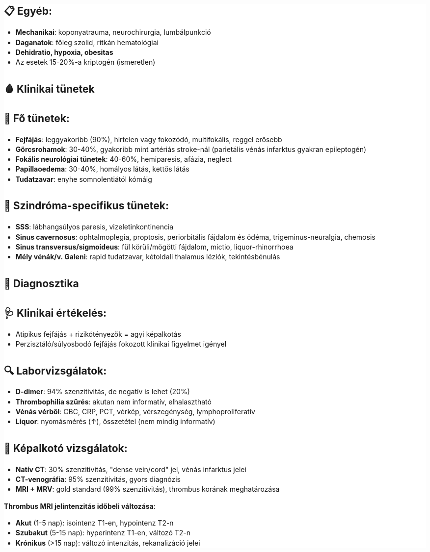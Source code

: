 ## 📋 Egyéb:

- **Mechanikai**: koponyatrauma, neurochirurgia, lumbálpunkció
- **Daganatok**: főleg szolid, ritkán hematológiai
- **Dehidratio, hypoxia, obesitas**
- Az esetek 15-20%-a kriptogén (ismeretlen)

## 🩸 Klinikai tünetek

## 🤕 Fő tünetek:

- **Fejfájás**: leggyakoribb (90%), hirtelen vagy fokozódó, multifokális, reggel erősebb
- **Görcsrohamok**: 30-40%, gyakoribb mint artériás stroke-nál (parietális vénás infarktus gyakran epileptogén)
- **Fokális neurológiai tünetek**: 40-60%, hemiparesis, afázia, neglect
- **Papillaoedema**: 30-40%, homályos látás, kettős látás
- **Tudatzavar**: enyhe somnolentiától kómáig

## 🧠 Szindróma-specifikus tünetek:

- **SSS**: lábhangsúlyos paresis, vizeletinkontinencia
- **Sinus cavernosus**: ophtalmoplegia, proptosis, periorbitális fájdalom és ödéma, trigeminus-neuralgia, chemosis
- **Sinus transversus/sigmoideus**: fül körüli/mögötti fájdalom, mictio, liquor-rhinorrhoea
- **Mély vénák/v. Galeni**: rapid tudatzavar, kétoldali thalamus léziók, tekintésbénulás

## 🔎 Diagnosztika

## 🩺 Klinikai értékelés:

- Atipikus fejfájás + rizikótényezők = agyi képalkotás
- Perzisztáló/súlyosbodó fejfájás fokozott klinikai figyelmet igényel

## 🔍 Laborvizsgálatok:

- **D-dimer**: 94% szenzitivitás, de negatív is lehet (20%)
- **Thrombophilia szűrés**: akutan nem informatív, elhalasztható
- **Vénás vérből**: CBC, CRP, PCT, vérkép, vérszegénység, lymphoproliferatív
- **Liquor**: nyomásmérés (↑), összetétel (nem mindig informatív)

## 📱 Képalkotó vizsgálatok:

- **Natív CT**: 30% szenzitivitás, "dense vein/cord" jel, vénás infarktus jelei
- **CT-venográfia**: 95% szenzitivitás, gyors diagnózis
- **MRI + MRV**: gold standard (99% szenzitivitás), thrombus korának meghatározása

**Thrombus MRI jelintenzitás időbeli változása**:

- **Akut** (1-5 nap): isointenz T1-en, hypointenz T2-n
- **Szubakut** (5-15 nap): hyperintenz T1-en, változó T2-n
- **Krónikus** (>15 nap): változó intenzitás, rekanalizáció jelei
